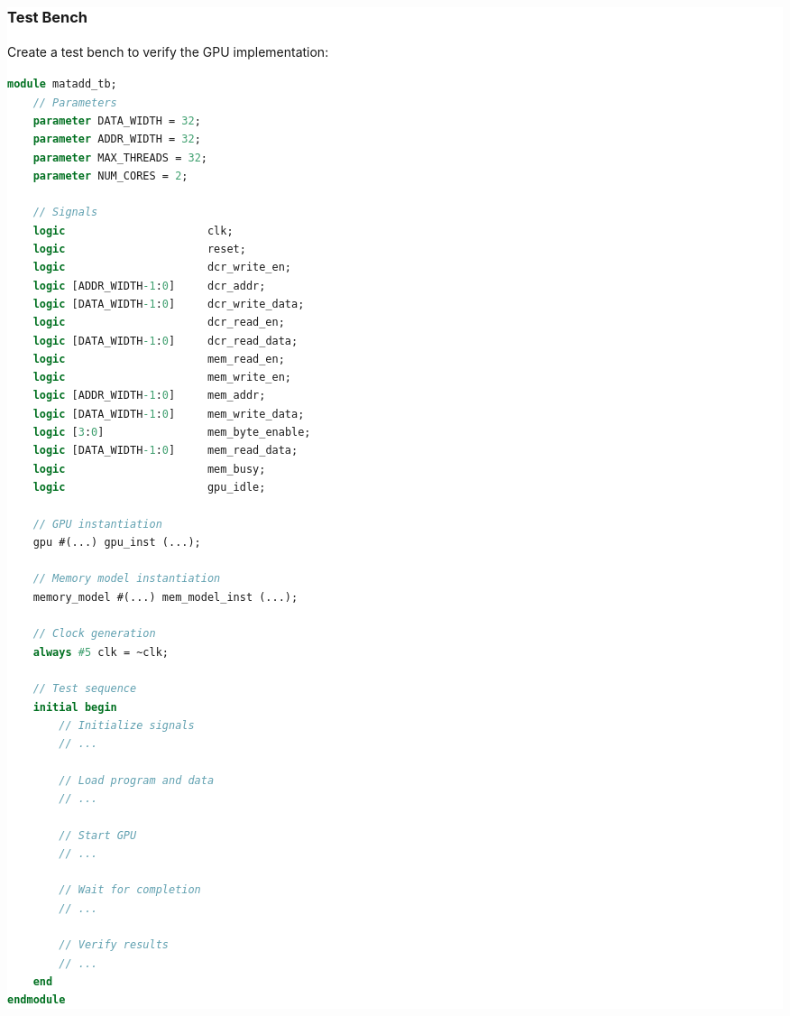 ### Test Bench

Create a test bench to verify the GPU implementation:

```systemverilog
module matadd_tb;
    // Parameters
    parameter DATA_WIDTH = 32;
    parameter ADDR_WIDTH = 32;
    parameter MAX_THREADS = 32;
    parameter NUM_CORES = 2;
    
    // Signals
    logic                      clk;
    logic                      reset;
    logic                      dcr_write_en;
    logic [ADDR_WIDTH-1:0]     dcr_addr;
    logic [DATA_WIDTH-1:0]     dcr_write_data;
    logic                      dcr_read_en;
    logic [DATA_WIDTH-1:0]     dcr_read_data;
    logic                      mem_read_en;
    logic                      mem_write_en;
    logic [ADDR_WIDTH-1:0]     mem_addr;
    logic [DATA_WIDTH-1:0]     mem_write_data;
    logic [3:0]                mem_byte_enable;
    logic [DATA_WIDTH-1:0]     mem_read_data;
    logic                      mem_busy;
    logic                      gpu_idle;
    
    // GPU instantiation
    gpu #(...) gpu_inst (...);
    
    // Memory model instantiation
    memory_model #(...) mem_model_inst (...);
    
    // Clock generation
    always #5 clk = ~clk;
    
    // Test sequence
    initial begin
        // Initialize signals
        // ...
        
        // Load program and data
        // ...
        
        // Start GPU
        // ...
        
        // Wait for completion
        // ...
        
        // Verify results
        // ...
    end
endmodule
```
